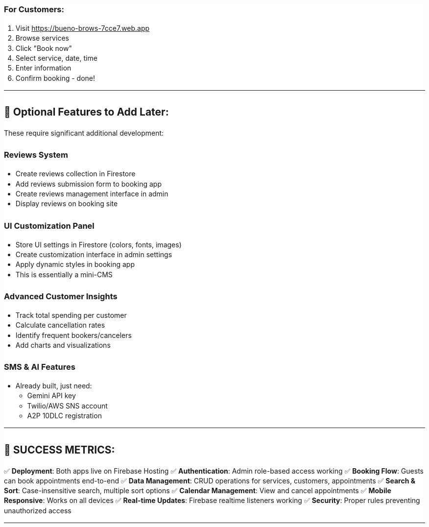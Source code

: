 ### For Customers:
1. Visit https://bueno-brows-7cce7.web.app
2. Browse services
3. Click "Book now"
4. Select service, date, time
5. Enter information
6. Confirm booking - done!

---

## 📱 **Optional Features to Add Later:**

These require significant additional development:

### Reviews System
- Create reviews collection in Firestore
- Add reviews submission form to booking app
- Create reviews management interface in admin
- Display reviews on booking site

### UI Customization Panel
- Store UI settings in Firestore (colors, fonts, images)
- Create customization interface in admin settings
- Apply dynamic styles in booking app
- This is essentially a mini-CMS

### Advanced Customer Insights
- Track total spending per customer
- Calculate cancellation rates
- Identify frequent bookers/cancelers
- Add charts and visualizations

### SMS & AI Features
- Already built, just need:
  - Gemini API key
  - Twilio/AWS SNS account
  - A2P 10DLC registration

---

## 🎊 **SUCCESS METRICS:**

✅ **Deployment**: Both apps live on Firebase Hosting
✅ **Authentication**: Admin role-based access working
✅ **Booking Flow**: Guests can book appointments end-to-end
✅ **Data Management**: CRUD operations for services, customers, appointments
✅ **Search & Sort**: Case-insensitive search, multiple sort options
✅ **Calendar Management**: View and cancel appointments
✅ **Mobile Responsive**: Works on all devices
✅ **Real-time Updates**: Firebase realtime listeners working
✅ **Security**: Proper rules preventing unauthorized access

---